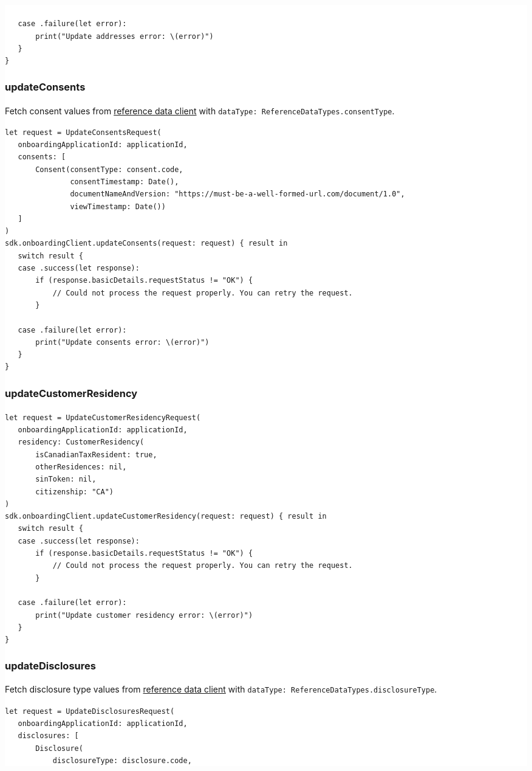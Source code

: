 ```
  
   case .failure(let error):
       print("Update addresses error: \(error)")
   }
}
```
### updateConsents
Fetch consent values from [reference data client](#referencedataclient) with `dataType: ReferenceDataTypes.consentType`.
```
let request = UpdateConsentsRequest(
   onboardingApplicationId: applicationId,
   consents: [
       Consent(consentType: consent.code,
               consentTimestamp: Date(),
               documentNameAndVersion: "https://must-be-a-well-formed-url.com/document/1.0",
               viewTimestamp: Date())
   ]
)
sdk.onboardingClient.updateConsents(request: request) { result in
   switch result {
   case .success(let response):
       if (response.basicDetails.requestStatus != "OK") {
           // Could not process the request properly. You can retry the request.
       }
  
   case .failure(let error):
       print("Update consents error: \(error)")
   }
}
```
### updateCustomerResidency
```
let request = UpdateCustomerResidencyRequest(
   onboardingApplicationId: applicationId,
   residency: CustomerResidency(
       isCanadianTaxResident: true,
       otherResidences: nil,
       sinToken: nil,
       citizenship: "CA")
)
sdk.onboardingClient.updateCustomerResidency(request: request) { result in
   switch result {
   case .success(let response):
       if (response.basicDetails.requestStatus != "OK") {
           // Could not process the request properly. You can retry the request.
       }
  
   case .failure(let error):
       print("Update customer residency error: \(error)")
   }
}
```
### updateDisclosures
Fetch disclosure type values from [reference data client](#referencedataclient) with `dataType: ReferenceDataTypes.disclosureType`.
```
let request = UpdateDisclosuresRequest(
   onboardingApplicationId: applicationId,
   disclosures: [
       Disclosure(
           disclosureType: disclosure.code,
```